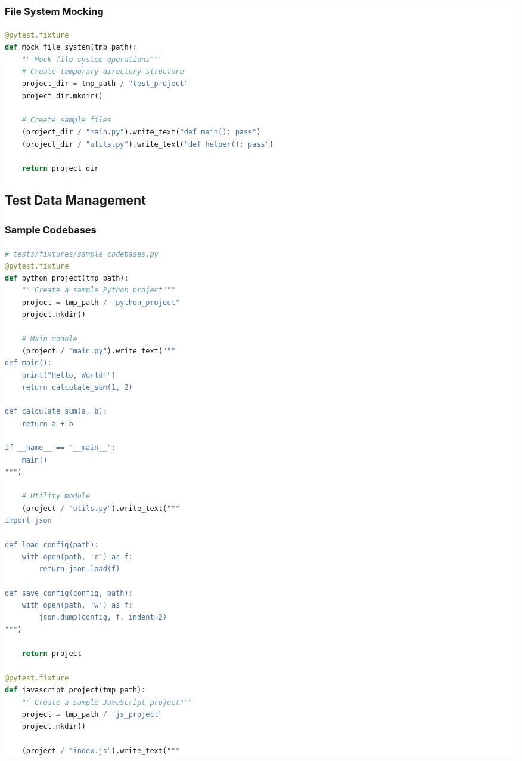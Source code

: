
### File System Mocking
```python
@pytest.fixture
def mock_file_system(tmp_path):
    """Mock file system operations"""
    # Create temporary directory structure
    project_dir = tmp_path / "test_project"
    project_dir.mkdir()
    
    # Create sample files
    (project_dir / "main.py").write_text("def main(): pass")
    (project_dir / "utils.py").write_text("def helper(): pass")
    
    return project_dir
```

## Test Data Management

### Sample Codebases
```python
# tests/fixtures/sample_codebases.py
@pytest.fixture
def python_project(tmp_path):
    """Create a sample Python project"""
    project = tmp_path / "python_project"
    project.mkdir()
    
    # Main module
    (project / "main.py").write_text("""
def main():
    print("Hello, World!")
    return calculate_sum(1, 2)

def calculate_sum(a, b):
    return a + b

if __name__ == "__main__":
    main()
""")
    
    # Utility module
    (project / "utils.py").write_text("""
import json

def load_config(path):
    with open(path, 'r') as f:
        return json.load(f)

def save_config(config, path):
    with open(path, 'w') as f:
        json.dump(config, f, indent=2)
""")
    
    return project

@pytest.fixture
def javascript_project(tmp_path):
    """Create a sample JavaScript project"""
    project = tmp_path / "js_project"
    project.mkdir()
    
    (project / "index.js").write_text("""
```